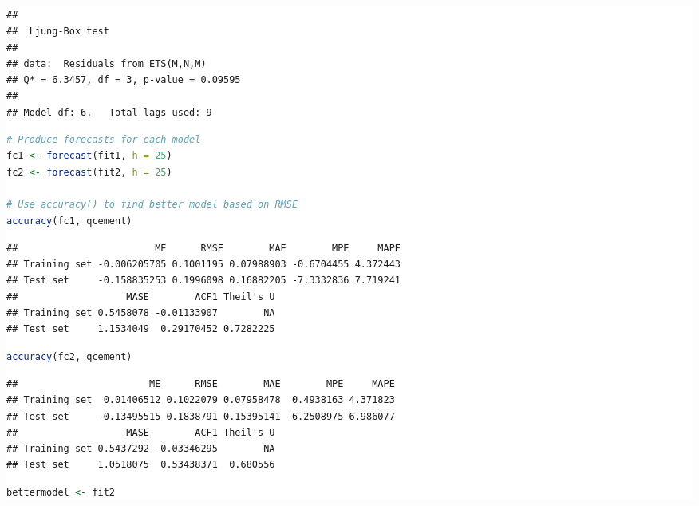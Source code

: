 
```
## 
## 	Ljung-Box test
## 
## data:  Residuals from ETS(M,N,M)
## Q* = 6.3457, df = 3, p-value = 0.09595
## 
## Model df: 6.   Total lags used: 9
```

```r
# Produce forecasts for each model
fc1 <- forecast(fit1, h = 25)
fc2 <- forecast(fit2, h = 25)

# Use accuracy() to find better model based on RMSE
accuracy(fc1, qcement)
```

```
##                        ME      RMSE        MAE        MPE     MAPE
## Training set -0.006205705 0.1001195 0.07988903 -0.6704455 4.372443
## Test set     -0.158835253 0.1996098 0.16882205 -7.3332836 7.719241
##                   MASE        ACF1 Theil's U
## Training set 0.5458078 -0.01133907        NA
## Test set     1.1534049  0.29170452 0.7282225
```

```r
accuracy(fc2, qcement)
```

```
##                       ME      RMSE        MAE        MPE     MAPE
## Training set  0.01406512 0.1022079 0.07958478  0.4938163 4.371823
## Test set     -0.13495515 0.1838791 0.15395141 -6.2508975 6.986077
##                   MASE        ACF1 Theil's U
## Training set 0.5437292 -0.03346295        NA
## Test set     1.0518075  0.53438371  0.680556
```

```r
bettermodel <- fit2
```

